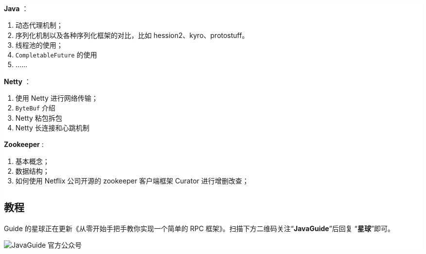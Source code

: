 **Java** ：

1. 动态代理机制；
2. 序列化机制以及各种序列化框架的对比，比如 hession2、kyro、protostuff。
3. 线程池的使用；
4. `CompletableFuture` 的使用
5. ......

**Netty** ：

1. 使用 Netty 进行网络传输；
2. `ByteBuf` 介绍
3. Netty 粘包拆包
4. Netty 长连接和心跳机制

**Zookeeper** :

1. 基本概念；
2. 数据结构；
3. 如何使用 Netflix 公司开源的 zookeeper 客户端框架 Curator 进行增删改查；

## 教程

Guide 的星球正在更新《从零开始手把手教你实现一个简单的 RPC 框架》。扫描下方二维码关注“**JavaGuide**”后回复 “**星球**”即可。

![JavaGuide 官方公众号](https://oss.javaguide.cn/github/javaguide/gongzhonghaoxuanchuan.png)

